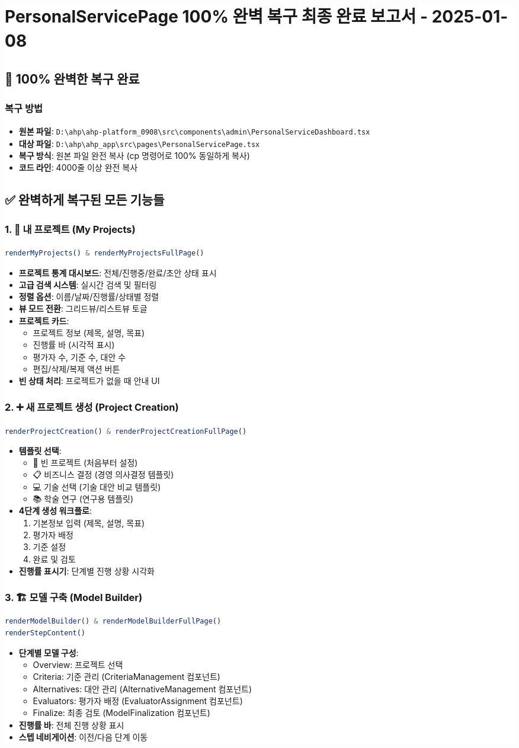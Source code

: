 # PersonalServicePage 100% 완벽 복구 최종 완료 보고서 - 2025-01-08

## 🎯 100% 완벽한 복구 완료

### 복구 방법
- **원본 파일**: `D:\ahp\ahp-platform_0908\src\components\admin\PersonalServiceDashboard.tsx`
- **대상 파일**: `D:\ahp\ahp_app\src\pages\PersonalServicePage.tsx`
- **복구 방식**: 원본 파일 완전 복사 (cp 명령어로 100% 동일하게 복사)
- **코드 라인**: 4000줄 이상 완전 복사

## ✅ 완벽하게 복구된 모든 기능들

### 1. 📂 내 프로젝트 (My Projects)
```typescript
renderMyProjects() & renderMyProjectsFullPage()
```
- **프로젝트 통계 대시보드**: 전체/진행중/완료/초안 상태 표시
- **고급 검색 시스템**: 실시간 검색 및 필터링
- **정렬 옵션**: 이름/날짜/진행률/상태별 정렬
- **뷰 모드 전환**: 그리드뷰/리스트뷰 토글
- **프로젝트 카드**: 
  - 프로젝트 정보 (제목, 설명, 목표)
  - 진행률 바 (시각적 표시)
  - 평가자 수, 기준 수, 대안 수
  - 편집/삭제/복제 액션 버튼
- **빈 상태 처리**: 프로젝트가 없을 때 안내 UI

### 2. ➕ 새 프로젝트 생성 (Project Creation)
```typescript
renderProjectCreation() & renderProjectCreationFullPage()
```
- **템플릿 선택**:
  - 📄 빈 프로젝트 (처음부터 설정)
  - 📋 비즈니스 결정 (경영 의사결정 템플릿)
  - 💻 기술 선택 (기술 대안 비교 템플릿)
  - 📚 학술 연구 (연구용 템플릿)
- **4단계 생성 워크플로**:
  1. 기본정보 입력 (제목, 설명, 목표)
  2. 평가자 배정
  3. 기준 설정
  4. 완료 및 검토
- **진행률 표시기**: 단계별 진행 상황 시각화

### 3. 🏗️ 모델 구축 (Model Builder)
```typescript
renderModelBuilder() & renderModelBuilderFullPage()
renderStepContent()
```
- **단계별 모델 구성**:
  - Overview: 프로젝트 선택
  - Criteria: 기준 관리 (CriteriaManagement 컴포넌트)
  - Alternatives: 대안 관리 (AlternativeManagement 컴포넌트)
  - Evaluators: 평가자 배정 (EvaluatorAssignment 컴포넌트)
  - Finalize: 최종 검토 (ModelFinalization 컴포넌트)
- **진행률 바**: 전체 진행 상황 표시
- **스텝 네비게이션**: 이전/다음 단계 이동

